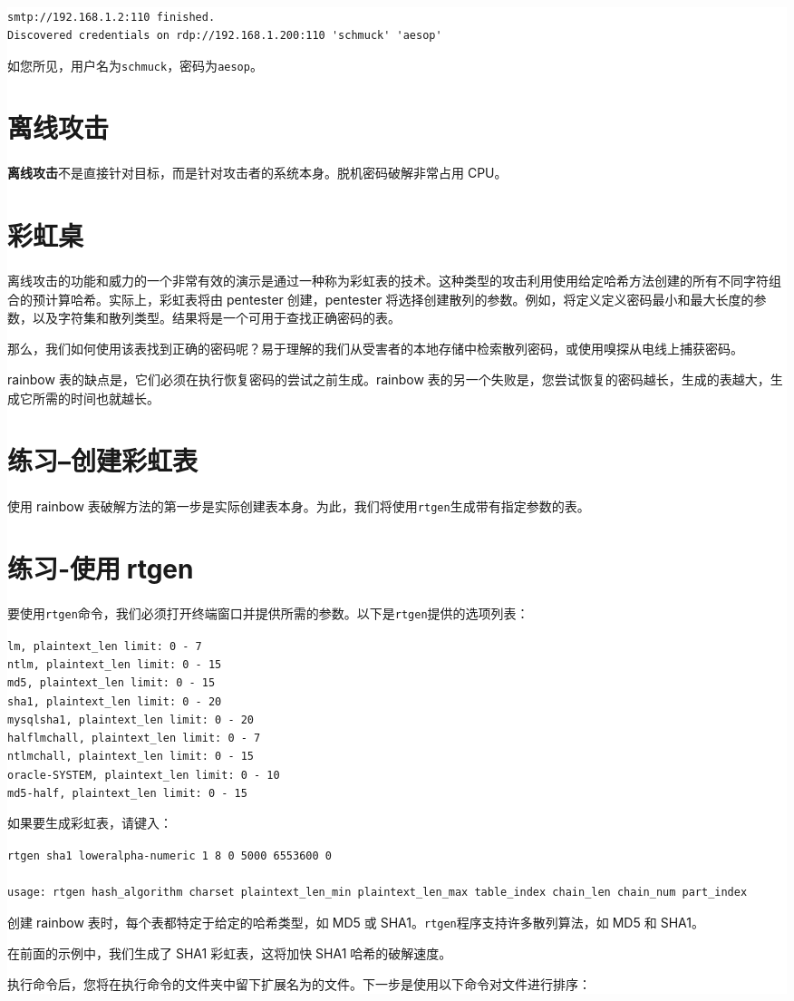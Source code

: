```
smtp://192.168.1.2:110 finished. 
Discovered credentials on rdp://192.168.1.200:110 'schmuck' 'aesop' 
```

如您所见，用户名为`schmuck`，密码为`aesop`。

# 离线攻击

**离线攻击**不是直接针对目标，而是针对攻击者的系统本身。脱机密码破解非常占用 CPU。

# 彩虹桌

离线攻击的功能和威力的一个非常有效的演示是通过一种称为彩虹表的技术。这种类型的攻击利用使用给定哈希方法创建的所有不同字符组合的预计算哈希。实际上，彩虹表将由 pentester 创建，pentester 将选择创建散列的参数。例如，将定义定义密码最小和最大长度的参数，以及字符集和散列类型。结果将是一个可用于查找正确密码的表。

那么，我们如何使用该表找到正确的密码呢？易于理解的我们从受害者的本地存储中检索散列密码，或使用嗅探从电线上捕获密码。

rainbow 表的缺点是，它们必须在执行恢复密码的尝试之前生成。rainbow 表的另一个失败是，您尝试恢复的密码越长，生成的表越大，生成它所需的时间也就越长。

# 练习–创建彩虹表

使用 rainbow 表破解方法的第一步是实际创建表本身。为此，我们将使用`rtgen`生成带有指定参数的表。

# 练习-使用 rtgen

要使用`rtgen`命令，我们必须打开终端窗口并提供所需的参数。以下是`rtgen`提供的选项列表：

```
lm, plaintext_len limit: 0 - 7 
ntlm, plaintext_len limit: 0 - 15 
md5, plaintext_len limit: 0 - 15 
sha1, plaintext_len limit: 0 - 20 
mysqlsha1, plaintext_len limit: 0 - 20 
halflmchall, plaintext_len limit: 0 - 7 
ntlmchall, plaintext_len limit: 0 - 15 
oracle-SYSTEM, plaintext_len limit: 0 - 10 
md5-half, plaintext_len limit: 0 - 15 
```

如果要生成彩虹表，请键入：

```
rtgen sha1 loweralpha-numeric 1 8 0 5000 6553600 0 

usage: rtgen hash_algorithm charset plaintext_len_min plaintext_len_max table_index chain_len chain_num part_index 
```

创建 rainbow 表时，每个表都特定于给定的哈希类型，如 MD5 或 SHA1。`rtgen`程序支持许多散列算法，如 MD5 和 SHA1。

在前面的示例中，我们生成了 SHA1 彩虹表，这将加快 SHA1 哈希的破解速度。

执行命令后，您将在执行命令的文件夹中留下扩展名为的文件。下一步是使用以下命令对文件进行排序：
